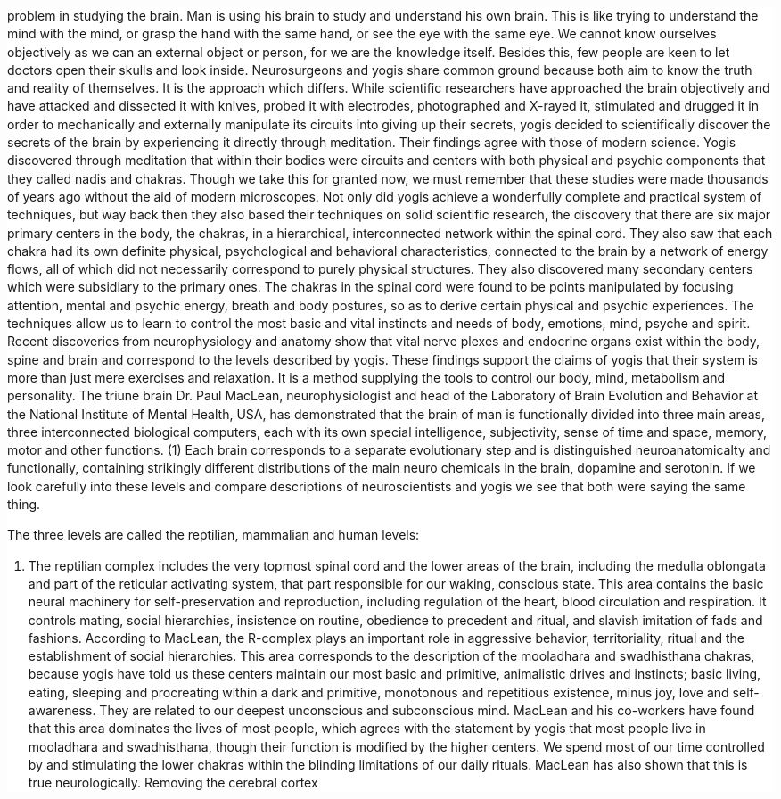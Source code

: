 problem in studying the brain. Man is using his brain to study and understand his own
brain. This is like trying to understand the mind with the mind, or grasp the hand with the
same hand, or see the eye with the same eye. We cannot know ourselves objectively as
we can an external object or person, for we are the knowledge itself. Besides this, few
people are keen to let doctors open their skulls and look inside.
Neurosurgeons and yogis share common ground because both aim to know the truth
and reality of themselves. It is the approach which differs. While scientific researchers
have approached the brain objectively and have attacked and dissected it with knives,
probed it with electrodes, photographed and X-rayed it, stimulated and drugged it in
order to mechanically and externally manipulate its circuits into giving up their secrets,
yogis decided to scientifically discover the secrets of the brain by experiencing it directly
through meditation. Their findings agree with those of modern science.
Yogis discovered through meditation that within their bodies were circuits and centers
with both physical and psychic components that they called nadis and chakras. Though
we take this for granted now, we must remember that these studies were made thousands
of years ago without the aid of modern microscopes. Not only did yogis achieve a
wonderfully complete and practical system of techniques, but way back then they also
based their techniques on solid scientific research, the discovery that there are six major
primary centers in the body, the chakras, in a hierarchical, interconnected network within
the spinal cord. They also saw that each chakra had its own definite physical,
psychological and behavioral characteristics, connected to the brain by a network of
energy flows, all of which did not necessarily correspond to purely physical structures.
They also discovered many secondary centers which were subsidiary to the primary ones.
The chakras in the spinal cord were found to be points manipulated by focusing
attention, mental and psychic energy, breath and body postures, so as to derive certain
physical and psychic experiences. The techniques allow us to learn to control the most
basic and vital instincts and needs of body, emotions, mind, psyche and spirit. Recent
discoveries from neurophysiology and anatomy show that vital nerve plexes and
endocrine organs exist within the body, spine and brain and correspond to the levels
described by yogis. These findings support the claims of yogis that their system is more
than just mere exercises and relaxation. It is a method supplying the tools to control our
body, mind, metabolism and personality.
The triune brain
Dr. Paul MacLean, neurophysiologist and head of the Laboratory of Brain Evolution
and Behavior at the National Institute of Mental Health, USA, has demonstrated that the
brain of man is functionally divided into three main areas, three interconnected biological
computers, each with its own special intelligence, subjectivity, sense of time and space,
memory, motor and other functions. (1) Each brain corresponds to a separate
evolutionary step and is distinguished neuroanatomicalty and functionally, containing
strikingly different distributions of the main neuro chemicals in the brain, dopamine and
serotonin. If we look carefully into these levels and compare descriptions of
neuroscientists and yogis we see that both were saying the same thing.

The three levels are called the reptilian, mammalian and human levels: 

1. The reptilian complex includes the very topmost spinal cord and the lower areas of
the brain, including the medulla oblongata and part of the reticular activating system, that
part responsible for our waking, conscious state. This area contains the basic neural
machinery for self-preservation and reproduction, including regulation of the heart, blood
circulation and respiration. It controls mating, social hierarchies, insistence on routine,
obedience to precedent and ritual, and slavish imitation of fads and fashions.
According to MacLean, the R-complex plays an important role in aggressive
behavior, territoriality, ritual and the establishment of social hierarchies. This area
corresponds to the description of the mooladhara and swadhisthana chakras, because
yogis have told us these centers maintain our most basic and primitive, animalistic
drives and instincts; basic living, eating, sleeping and procreating within a dark and
primitive, monotonous and repetitious existence, minus joy, love and self-awareness.
They are related to our deepest unconscious and subconscious mind.
MacLean and his co-workers have found that this area dominates the lives of most
people, which agrees with the statement by yogis that most people live in mooladhara and
swadhisthana, though their function is modified by the higher centers. We spend most of
our time controlled by and stimulating the lower chakras within the blinding limitations
of our daily rituals.
MacLean has also shown that this is true neurologically. Removing the cerebral cortex
